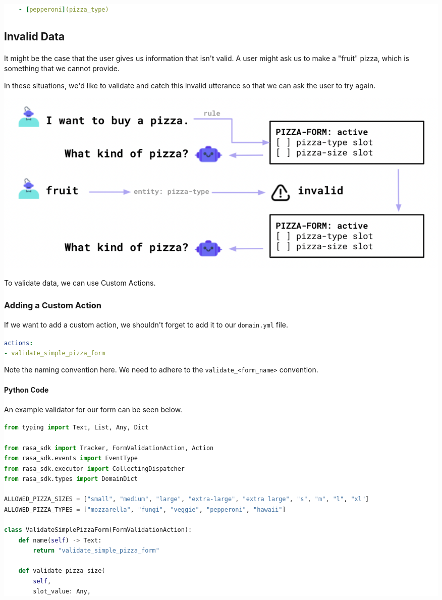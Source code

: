 ```yml
    - [pepperoni](pizza_type)
```

## Invalid Data


It might be the case that the user gives us information that isn't valid. A user might ask us to make a "fruit" pizza, which is something that we cannot provide.

In these situations, we'd like to validate and catch this invalid utterance so that we can ask the user to try again.

![](images/basic-validation.png)

To validate data, we can use Custom Actions.

### Adding a Custom Action

If we want to add a custom action, we shouldn't forget to add it to our `domain.yml` file.

```yml
actions:  
- validate_simple_pizza_form
```
Note the naming convention here. We need to adhere to the `validate_<form_name>` convention.

#### Python Code

An example validator for our form can be seen below.

```python
from typing import Text, List, Any, Dict

from rasa_sdk import Tracker, FormValidationAction, Action
from rasa_sdk.events import EventType
from rasa_sdk.executor import CollectingDispatcher
from rasa_sdk.types import DomainDict

ALLOWED_PIZZA_SIZES = ["small", "medium", "large", "extra-large", "extra large", "s", "m", "l", "xl"]
ALLOWED_PIZZA_TYPES = ["mozzarella", "fungi", "veggie", "pepperoni", "hawaii"]

class ValidateSimplePizzaForm(FormValidationAction):
    def name(self) -> Text:
        return "validate_simple_pizza_form"

    def validate_pizza_size(
        self,
        slot_value: Any,
```